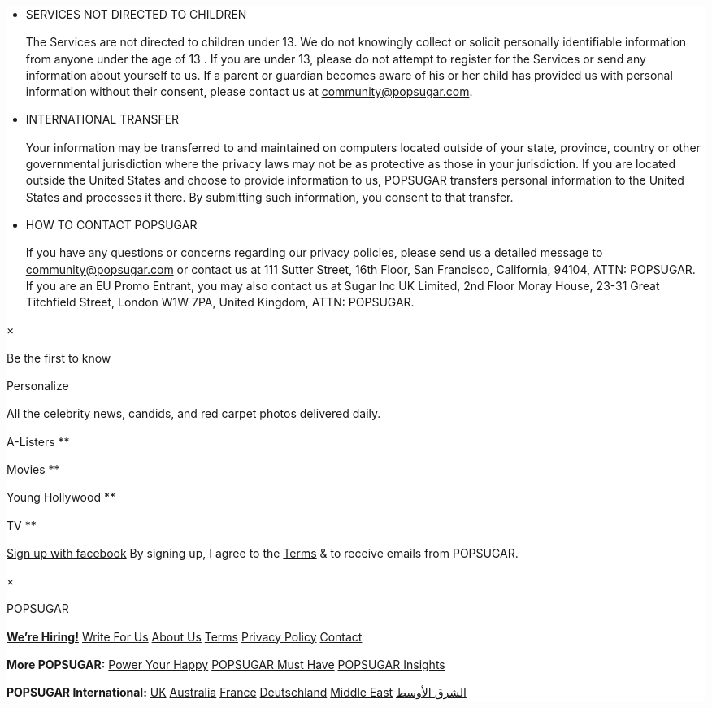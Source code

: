 -   <span>SERVICES NOT DIRECTED TO CHILDREN</span>

    The Services are not directed to children under 13. We do not knowingly collect or solicit personally identifiable information from anyone under the age of 13 . If you are under 13, please do not attempt to register for the Services or send any information about yourself to us. If a parent or guardian becomes aware of his or her child has provided us with personal information without their consent, please contact us at <community@popsugar.com>.

-   <span>INTERNATIONAL TRANSFER</span>

    Your information may be transferred to and maintained on computers located outside of your state, province, country or other governmental jurisdiction where the privacy laws may not be as protective as those in your jurisdiction. If you are located outside the United States and choose to provide information to us, POPSUGAR transfers personal information to the United States and processes it there. By submitting such information, you consent to that transfer.

-   <span>HOW TO CONTACT POPSUGAR</span>

    If you have any questions or concerns regarding our privacy policies, please send us a detailed message to <community@popsugar.com> or contact us at 111 Sutter Street, 16th Floor, San Francisco, California, 94104, ATTN: POPSUGAR. If you are an EU Promo Entrant, you may also contact us at Sugar Inc UK Limited, 2nd Floor Moray House, 23-31 Great Titchfield Street, London W1W 7PA, United Kingdom, ATTN: POPSUGAR.

×

Be the first to know

Personalize

All the celebrity news, candids, and red carpet photos delivered daily.

<span class="checkbox"></span> <span class="attr-name">A-Listers</span> **

<span class="checkbox"></span> <span class="attr-name">Movies</span> **

<span class="checkbox"></span> <span class="attr-name">Young Hollywood</span> **

<span class="checkbox"></span> <span class="attr-name">TV</span> **

<a href="#" class="fb-signup-button step-one"><em></em> Sign up with facebook</a>
By signing up, I agree to the [Terms](/tos) & to receive emails from POPSUGAR.

<span aria-hidden="true">×</span>

POPSUGAR

[**We’re Hiring!**](//corp.popsugar.com/#careers) [Write For Us](https://www.popsugar.com/celebrity/Writing-POPSUGAR-40810428) [About Us](//corp.popsugar.com/#about) [Terms](/tos) [Privacy Policy](/privacy) [Contact](//corp.popsugar.com/#contact)

**More POPSUGAR:** <a href="https://www.poweryourhappy.com" class="link omniture-track">Power Your Happy</a> <a href="https://musthave.popsugar.com/?utm_source=popsugar.com&amp;utm_medium=ad&amp;utm_campaign=homepage_popsugarinfo" class="omniture-track">POPSUGAR Must Have</a> <a href="https://insights.popsugar.com" class="link omniture-track">POPSUGAR Insights</a>

**POPSUGAR International:** [UK](https://www.popsugar.co.uk/) [Australia](https://www.popsugar.com.au/) [France](https://www.popsugar.fr/) [Deutschland](https://www.popsugar.de/) [Middle East](https://me.popsugar.com/) [الشرق الأوسط](https://ar.popsugar.com/)
